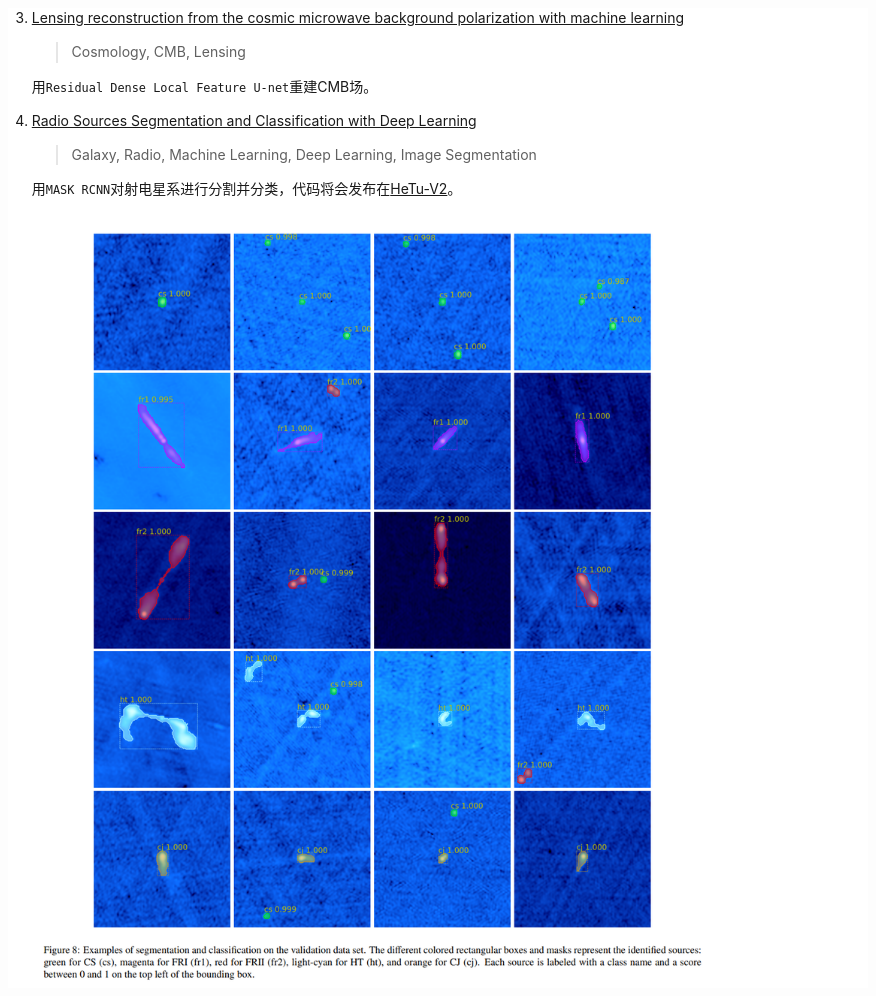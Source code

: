 3. [Lensing reconstruction from the cosmic microwave background polarization with machine learning](https://arxiv.org/abs/2306.01516)

   > Cosmology, CMB, Lensing

   用`Residual Dense Local Feature U-net`重建CMB场。

4. [Radio Sources Segmentation and Classification with Deep Learning](https://arxiv.org/abs/2306.01426)

   > Galaxy, Radio, Machine Learning, Deep Learning, Image Segmentation

   用`MASK RCNN`对射电星系进行分割并分类，代码将会发布在[HeTu-V2](https://github.com/lao19881213/RGC-Mask-Transfiner)。

   <img src="./Figures/image-20230605151319588.png" alt="image-20230605151319588" width="680px" />
